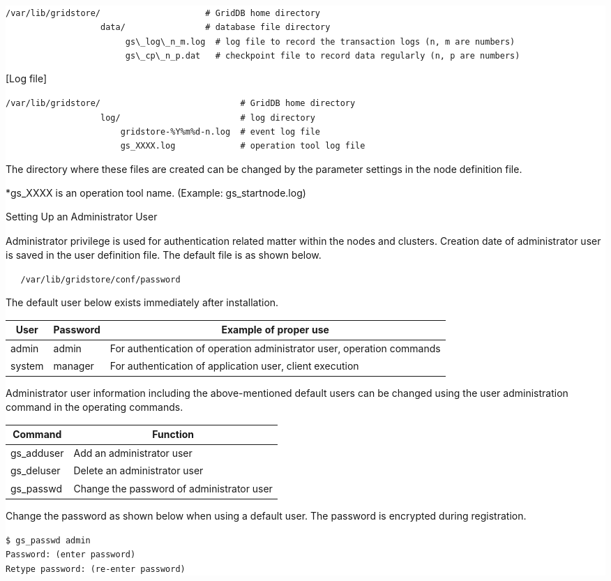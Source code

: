 ```
/var/lib/gridstore/                     # GridDB home directory
                   data/                # database file directory
                        gs\_log\_n_m.log  # log file to record the transaction logs (n, m are numbers)
                        gs\_cp\_n_p.dat   # checkpoint file to record data regularly (n, p are numbers)
```

\[Log file\]

```
/var/lib/gridstore/                            # GridDB home directory
                   log/                        # log directory
                       gridstore-%Y%m%d-n.log  # event log file
                       gs_XXXX.log             # operation tool log file
```

The directory where these files are created can be changed by the parameter settings in the node definition file.

\*gs\_XXXX is an operation tool name. (Example: gs\_startnode.log)

Setting Up an Administrator User  

Administrator privilege is used for authentication related matter within the nodes and clusters. Creation date of administrator user is saved in the user definition file. The default file is as shown below.

```
   /var/lib/gridstore/conf/password
```

The default user below exists immediately after installation.

  
| User   | Password | Example of proper use                                                  |
|--------|----------|------------------------------------------------------------------------|
| admin  | admin    | For authentication of operation administrator user, operation commands |
| system | manager  | For authentication of application user, client execution               |

Administrator user information including the above-mentioned default users can be changed using the user administration command in the operating commands.

  
| Command    | Function                                  |
|------------|-------------------------------------------|
| gs_adduser | Add an administrator user                 |
| gs_deluser | Delete an administrator user              |
| gs_passwd  | Change the password of administrator user |

Change the password as shown below when using a default user. The password is encrypted during registration.

```
$ gs_passwd admin
Password: (enter password)
Retype password: (re-enter password)
```
